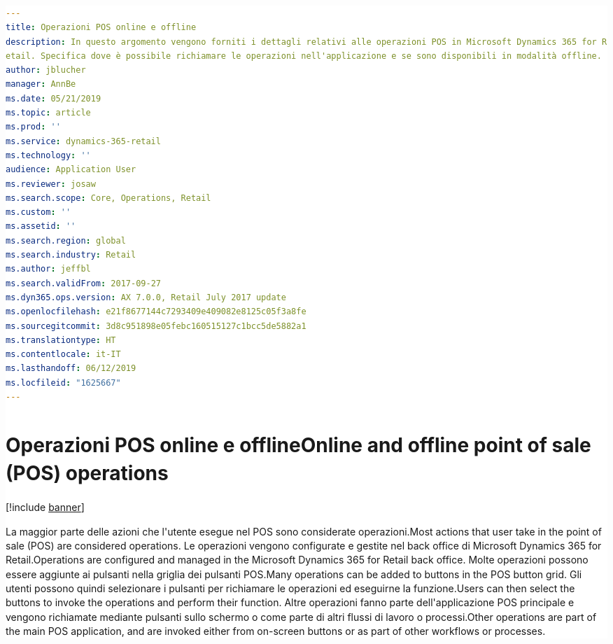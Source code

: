 ```yaml
---
title: Operazioni POS online e offline
description: In questo argomento vengono forniti i dettagli relativi alle operazioni POS in Microsoft Dynamics 365 for Retail. Specifica dove è possibile richiamare le operazioni nell'applicazione e se sono disponibili in modalità offline.
author: jblucher
manager: AnnBe
ms.date: 05/21/2019
ms.topic: article
ms.prod: ''
ms.service: dynamics-365-retail
ms.technology: ''
audience: Application User
ms.reviewer: josaw
ms.search.scope: Core, Operations, Retail
ms.custom: ''
ms.assetid: ''
ms.search.region: global
ms.search.industry: Retail
ms.author: jeffbl
ms.search.validFrom: 2017-09-27
ms.dyn365.ops.version: AX 7.0.0, Retail July 2017 update
ms.openlocfilehash: e21f8677144c7293409e409082e8125c05f3a8fe
ms.sourcegitcommit: 3d8c951898e05febc160515127c1bcc5de5882a1
ms.translationtype: HT
ms.contentlocale: it-IT
ms.lasthandoff: 06/12/2019
ms.locfileid: "1625667"
---
```

# <a name="online-and-offline-point-of-sale-pos-operations"></a><span data-ttu-id="b62e8-104">Operazioni POS online e offline</span><span class="sxs-lookup"><span data-stu-id="b62e8-104">Online and offline point of sale (POS) operations</span></span>

[!include [banner](includes/banner.md)]

<span data-ttu-id="b62e8-105">La maggior parte delle azioni che l'utente esegue nel POS sono considerate operazioni.</span><span class="sxs-lookup"><span data-stu-id="b62e8-105">Most actions that user take in the point of sale (POS) are considered operations.</span></span> <span data-ttu-id="b62e8-106">Le operazioni vengono configurate e gestite nel back office di Microsoft Dynamics 365 for Retail.</span><span class="sxs-lookup"><span data-stu-id="b62e8-106">Operations are configured and managed in the Microsoft Dynamics 365 for Retail back office.</span></span> <span data-ttu-id="b62e8-107">Molte operazioni possono essere aggiunte ai pulsanti nella griglia dei pulsanti POS.</span><span class="sxs-lookup"><span data-stu-id="b62e8-107">Many operations can be added to buttons in the POS button grid.</span></span> <span data-ttu-id="b62e8-108">Gli utenti possono quindi selezionare i pulsanti per richiamare le operazioni ed eseguirne la funzione.</span><span class="sxs-lookup"><span data-stu-id="b62e8-108">Users can then select the buttons to invoke the operations and perform their function.</span></span> <span data-ttu-id="b62e8-109">Altre operazioni fanno parte dell'applicazione POS principale e vengono richiamate mediante pulsanti sullo schermo o come parte di altri flussi di lavoro o processi.</span><span class="sxs-lookup"><span data-stu-id="b62e8-109">Other operations are part of the main POS application, and are invoked either from on-screen buttons or as part of other workflows or processes.</span></span>
